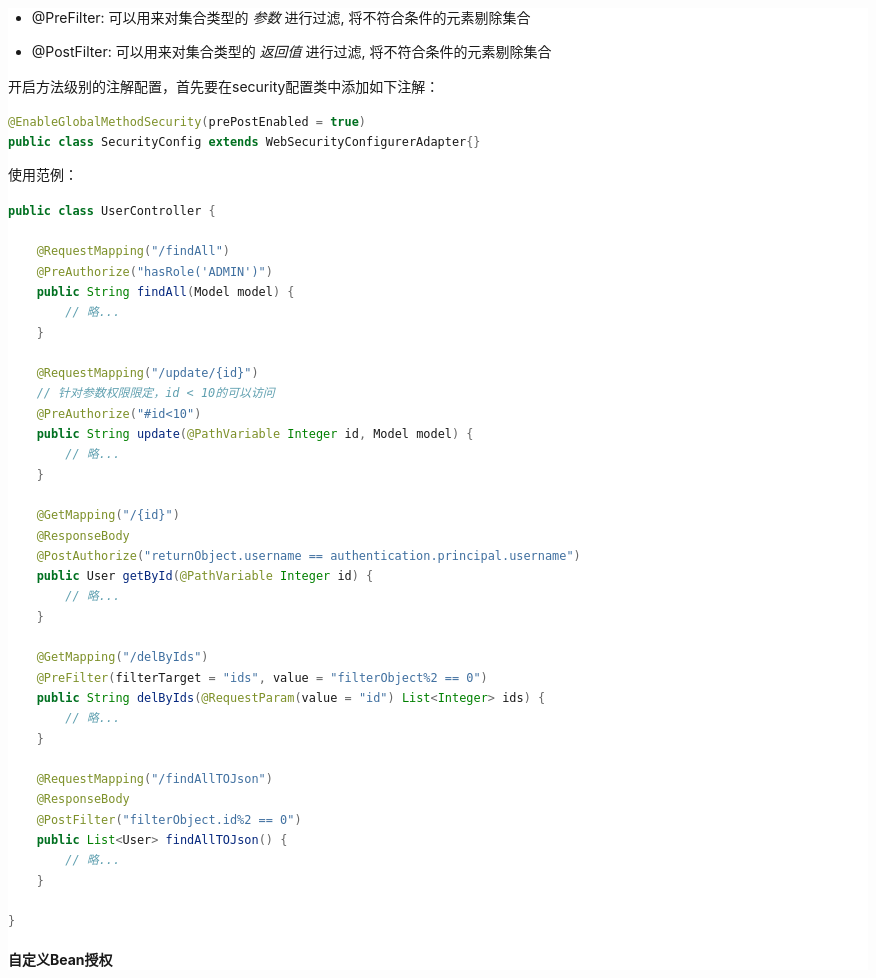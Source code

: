 - @PreFilter: 可以用来对集合类型的 *参数* 进行过滤, 将不符合条件的元素剔除集合
  
- @PostFilter: 可以用来对集合类型的 *返回值* 进行过滤, 将不符合条件的元素剔除集合


开启方法级别的注解配置，首先要在security配置类中添加如下注解：

```java
@EnableGlobalMethodSecurity(prePostEnabled = true)
public class SecurityConfig extends WebSecurityConfigurerAdapter{}
```

使用范例：

```java
public class UserController {
    
    @RequestMapping("/findAll")
    @PreAuthorize("hasRole('ADMIN')")
    public String findAll(Model model) {
        // 略...
    }

    @RequestMapping("/update/{id}")
    // 针对参数权限限定，id < 10的可以访问
    @PreAuthorize("#id<10")
    public String update(@PathVariable Integer id, Model model) {
        // 略...
    }

    @GetMapping("/{id}")
    @ResponseBody
    @PostAuthorize("returnObject.username == authentication.principal.username")
    public User getById(@PathVariable Integer id) {
        // 略...
    }

    @GetMapping("/delByIds")
    @PreFilter(filterTarget = "ids", value = "filterObject%2 == 0")
    public String delByIds(@RequestParam(value = "id") List<Integer> ids) {
        // 略...
    }
    
    @RequestMapping("/findAllTOJson")
    @ResponseBody
    @PostFilter("filterObject.id%2 == 0")
    public List<User> findAllTOJson() {
        // 略...
    }

}
```

#### 自定义Bean授权
